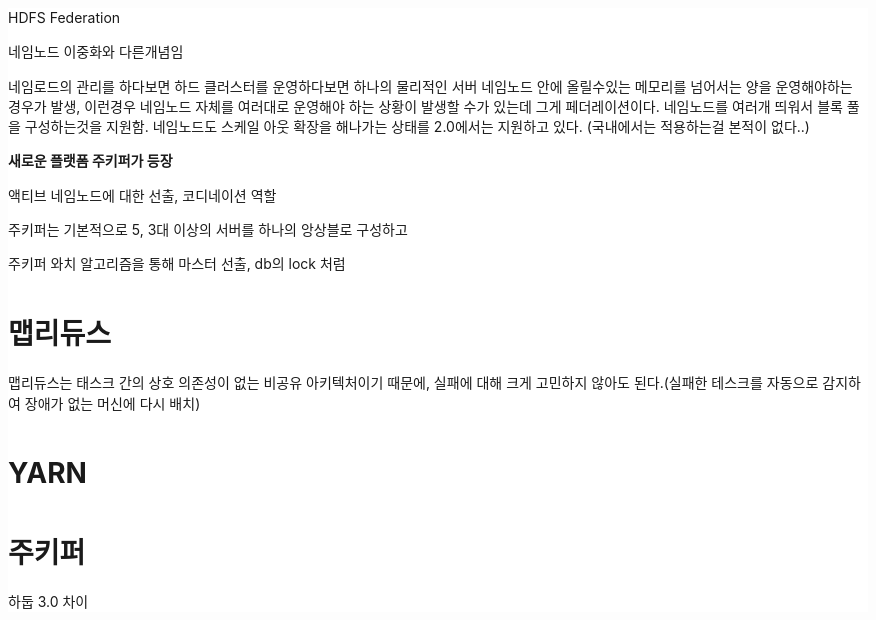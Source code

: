 
HDFS Federation

네임노드 이중화와 다른개념임

네임로드의 관리를 하다보면 하드 클러스터를 운영하다보면 하나의 물리적인 서버 네임노드 안에 올릴수있는 메모리를 넘어서는 양을 운영해야하는 경우가 발생, 이런경우 네임노드 자체를 여러대로 운영해야 하는 상황이 발생할 수가 있는데 그게 페더레이션이다. 네임노드를 여러개  띄워서 블록 풀을 구성하는것을 지원함. 네임노드도 스케일 아웃 확장을 해나가는 상태를 2.0에서는 지원하고 있다. (국내에서는 적용하는걸 본적이 없다..)



**새로운 플랫폼 주키퍼가 등장**

액티브 네임노드에 대한 선출, 코디네이션 역할

주키퍼는 기본적으로 5, 3대 이상의 서버를 하나의 앙상블로 구성하고 

주키퍼 와치 알고리즘을 통해 마스터 선출, db의 lock 처럼



# 맵리듀스

맵리듀스는 태스크 간의 상호 의존성이 없는 비공유 아키텍처이기 때문에, 실패에 대해 크게 고민하지 않아도 된다.(실패한 테스크를 자동으로 감지하여 장애가 없는 머신에 다시 배치)



# YARN





# 주키퍼





하둡 3.0 차이